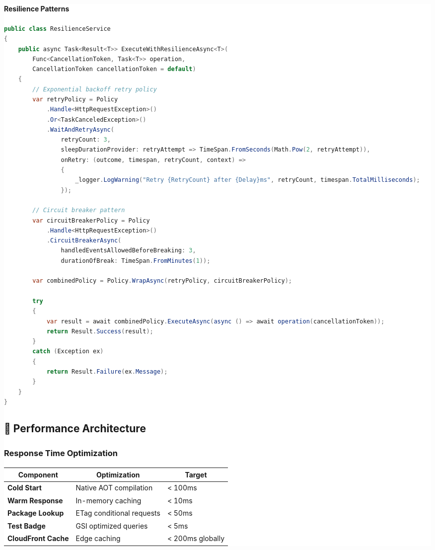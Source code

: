 #### Resilience Patterns

```csharp
public class ResilienceService
{
    public async Task<Result<T>> ExecuteWithResilienceAsync<T>(
        Func<CancellationToken, Task<T>> operation,
        CancellationToken cancellationToken = default)
    {
        // Exponential backoff retry policy
        var retryPolicy = Policy
            .Handle<HttpRequestException>()
            .Or<TaskCanceledException>()
            .WaitAndRetryAsync(
                retryCount: 3,
                sleepDurationProvider: retryAttempt => TimeSpan.FromSeconds(Math.Pow(2, retryAttempt)),
                onRetry: (outcome, timespan, retryCount, context) =>
                {
                    _logger.LogWarning("Retry {RetryCount} after {Delay}ms", retryCount, timespan.TotalMilliseconds);
                });

        // Circuit breaker pattern
        var circuitBreakerPolicy = Policy
            .Handle<HttpRequestException>()
            .CircuitBreakerAsync(
                handledEventsAllowedBeforeBreaking: 3,
                durationOfBreak: TimeSpan.FromMinutes(1));

        var combinedPolicy = Policy.WrapAsync(retryPolicy, circuitBreakerPolicy);

        try
        {
            var result = await combinedPolicy.ExecuteAsync(async () => await operation(cancellationToken));
            return Result.Success(result);
        }
        catch (Exception ex)
        {
            return Result.Failure(ex.Message);
        }
    }
}
```

## 🚀 Performance Architecture

### Response Time Optimization

| Component | Optimization | Target |
|-----------|--------------|--------|
| **Cold Start** | Native AOT compilation | < 100ms |
| **Warm Response** | In-memory caching | < 10ms |
| **Package Lookup** | ETag conditional requests | < 50ms |
| **Test Badge** | GSI optimized queries | < 5ms |
| **CloudFront Cache** | Edge caching | < 200ms globally |
